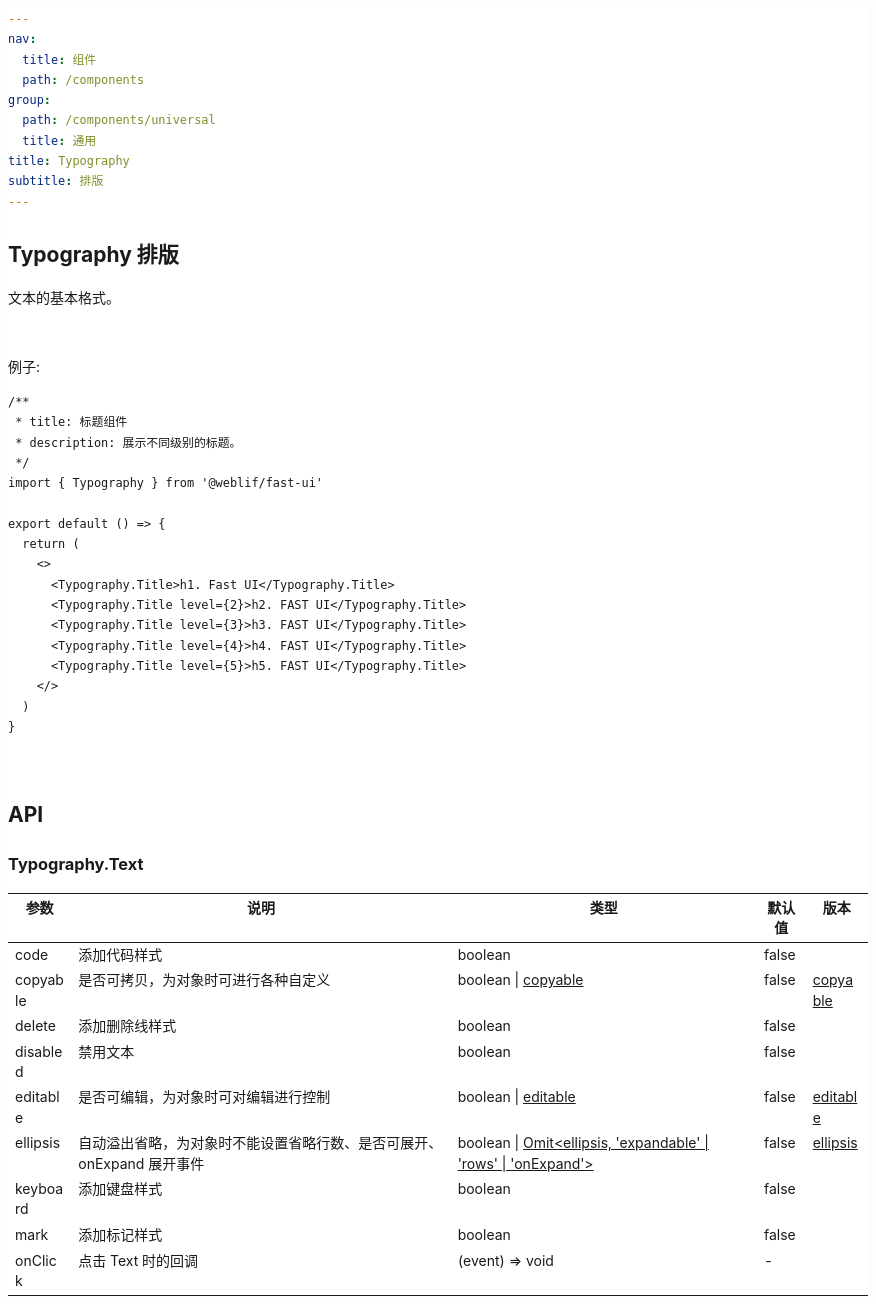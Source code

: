 ```yaml
---
nav:
  title: 组件
  path: /components
group:
  path: /components/universal
  title: 通用
title: Typography
subtitle: 排版
---
```


## Typography 排版

文本的基本格式。

<br />

例子:

```tsx
/**
 * title: 标题组件
 * description: 展示不同级别的标题。
 */
import { Typography } from '@weblif/fast-ui'

export default () => {
  return (
    <>
      <Typography.Title>h1. Fast UI</Typography.Title>
      <Typography.Title level={2}>h2. FAST UI</Typography.Title>
      <Typography.Title level={3}>h3. FAST UI</Typography.Title>
      <Typography.Title level={4}>h4. FAST UI</Typography.Title>
      <Typography.Title level={5}>h5. FAST UI</Typography.Title>
    </>
  )
}
```

<br />

## API

### Typography.Text

| 参数      | 说明                                                                  | 类型                                                                         | 默认值 | 版本                  |
| --------- | --------------------------------------------------------------------- | ---------------------------------------------------------------------------- | ------ | --------------------- |
| code      | 添加代码样式                                                          | boolean                                                                      | false  |                       |
| copyable  | 是否可拷贝，为对象时可进行各种自定义                                  | boolean \| [copyable](#copyable)                                             | false  | [copyable](#copyable) |
| delete    | 添加删除线样式                                                        | boolean                                                                      | false  |                       |
| disabled  | 禁用文本                                                              | boolean                                                                      | false  |                       |
| editable  | 是否可编辑，为对象时可对编辑进行控制                                  | boolean \| [editable](#editable)                                             | false  | [editable](#editable) |
| ellipsis  | 自动溢出省略，为对象时不能设置省略行数、是否可展开、onExpand 展开事件 | boolean \| [Omit<ellipsis, 'expandable' \| 'rows' \| 'onExpand'>](#ellipsis) | false  | [ellipsis](#ellipsis) |
| keyboard  | 添加键盘样式                                                          | boolean                                                                      | false  |                       |
| mark      | 添加标记样式                                                          | boolean                                                                      | false  |                       |
| onClick   | 点击 Text 时的回调                                                    | (event) => void                                                              | -      |                       |